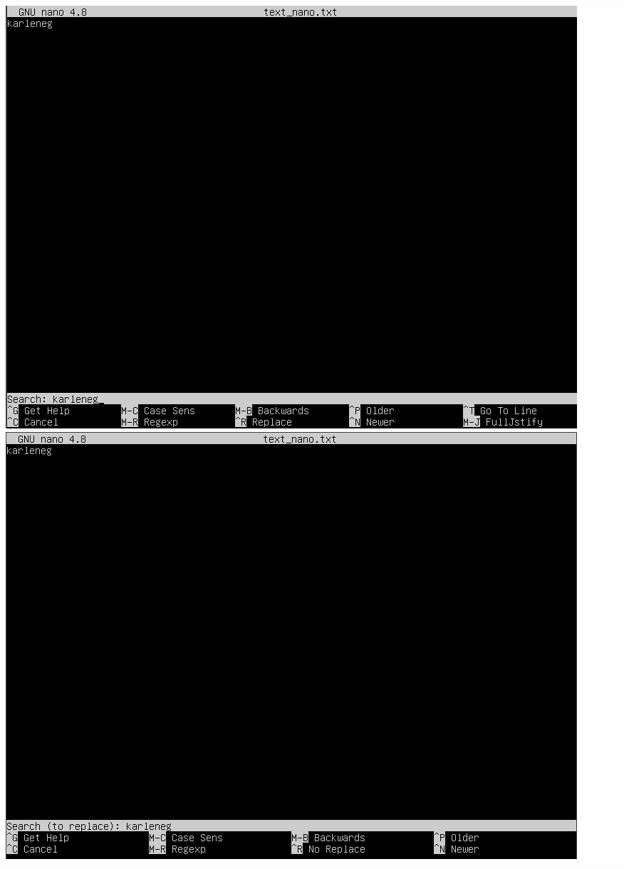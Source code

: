 ![NANOSearchWord](../screens/NANOSearchWord.png)<br>
![NANOReplaceWord_1](../screens/NANOReplaceWord_1.png)<br>